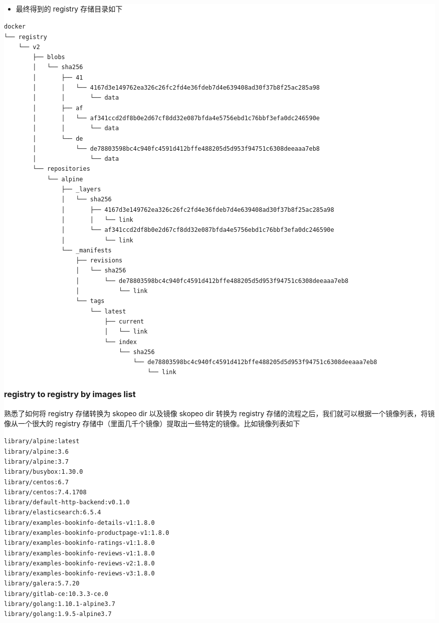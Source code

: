 - 最终得到的 registry 存储目录如下

```shell
docker
└── registry
    └── v2
        ├── blobs
        │   └── sha256
        │       ├── 41
        │       │   └── 4167d3e149762ea326c26fc2fd4e36fdeb7d4e639408ad30f37b8f25ac285a98
        │       │       └── data
        │       ├── af
        │       │   └── af341ccd2df8b0e2d67cf8dd32e087bfda4e5756ebd1c76bbf3efa0dc246590e
        │       │       └── data
        │       └── de
        │           └── de78803598bc4c940fc4591d412bffe488205d5d953f94751c6308deeaaa7eb8
        │               └── data
        └── repositories
            └── alpine
                ├── _layers
                │   └── sha256
                │       ├── 4167d3e149762ea326c26fc2fd4e36fdeb7d4e639408ad30f37b8f25ac285a98
                │       │   └── link
                │       └── af341ccd2df8b0e2d67cf8dd32e087bfda4e5756ebd1c76bbf3efa0dc246590e
                │           └── link
                └── _manifests
                    ├── revisions
                    │   └── sha256
                    │       └── de78803598bc4c940fc4591d412bffe488205d5d953f94751c6308deeaaa7eb8
                    │           └── link
                    └── tags
                        └── latest
                            ├── current
                            │   └── link
                            └── index
                                └── sha256
                                    └── de78803598bc4c940fc4591d412bffe488205d5d953f94751c6308deeaaa7eb8
                                        └── link
```

### registry to registry  by images list

熟悉了如何将 registry 存储转换为 skopeo dir 以及镜像 skopeo dir 转换为 registry 存储的流程之后，我们就可以根据一个镜像列表，将镜像从一个很大的 registry 存储中（里面几千个镜像）提取出一些特定的镜像。比如镜像列表如下

```bash
library/alpine:latest
library/alpine:3.6
library/alpine:3.7
library/busybox:1.30.0
library/centos:6.7
library/centos:7.4.1708
library/default-http-backend:v0.1.0
library/elasticsearch:6.5.4
library/examples-bookinfo-details-v1:1.8.0
library/examples-bookinfo-productpage-v1:1.8.0
library/examples-bookinfo-ratings-v1:1.8.0
library/examples-bookinfo-reviews-v1:1.8.0
library/examples-bookinfo-reviews-v2:1.8.0
library/examples-bookinfo-reviews-v3:1.8.0
library/galera:5.7.20
library/gitlab-ce:10.3.3-ce.0
library/golang:1.10.1-alpine3.7
library/golang:1.9.5-alpine3.7
```